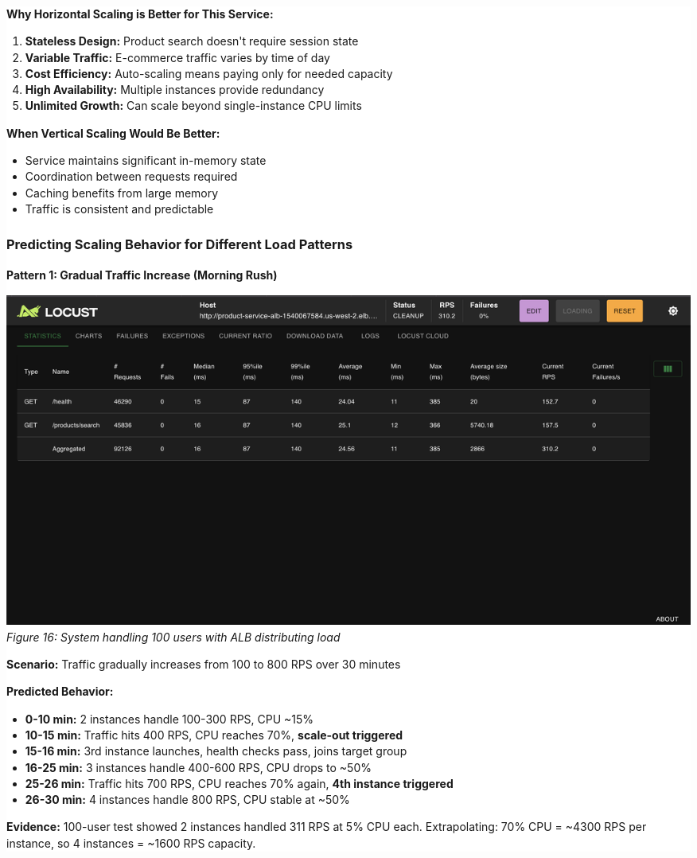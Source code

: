 **Why Horizontal Scaling is Better for This Service:**

1. **Stateless Design:** Product search doesn't require session state
2. **Variable Traffic:** E-commerce traffic varies by time of day
3. **Cost Efficiency:** Auto-scaling means paying only for needed capacity
4. **High Availability:** Multiple instances provide redundancy
5. **Unlimited Growth:** Can scale beyond single-instance CPU limits

**When Vertical Scaling Would Be Better:**

- Service maintains significant in-memory state
- Coordination between requests required
- Caching benefits from large memory
- Traffic is consistent and predictable

### Predicting Scaling Behavior for Different Load Patterns

**Pattern 1: Gradual Traffic Increase (Morning Rush)**

![100 Users with ALB](res/screenshots/hw6/locust_100users_with_alb.png)
*Figure 16: System handling 100 users with ALB distributing load*

**Scenario:** Traffic gradually increases from 100 to 800 RPS over 30 minutes

**Predicted Behavior:**
- **0-10 min:** 2 instances handle 100-300 RPS, CPU ~15%
- **10-15 min:** Traffic hits 400 RPS, CPU reaches 70%, **scale-out triggered**
- **15-16 min:** 3rd instance launches, health checks pass, joins target group
- **16-25 min:** 3 instances handle 400-600 RPS, CPU drops to ~50%
- **25-26 min:** Traffic hits 700 RPS, CPU reaches 70% again, **4th instance triggered**
- **26-30 min:** 4 instances handle 800 RPS, CPU stable at ~50%

**Evidence:** 100-user test showed 2 instances handled 311 RPS at 5% CPU each. Extrapolating: 70% CPU = ~4300 RPS per instance, so 4 instances = ~1600 RPS capacity.
